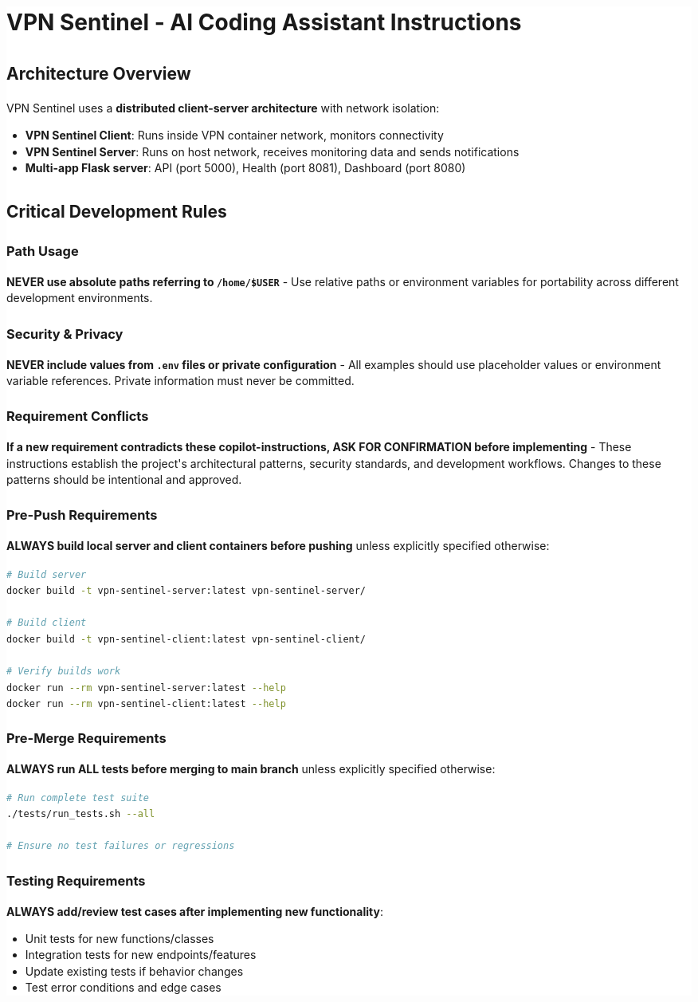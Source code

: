 # VPN Sentinel - AI Coding Assistant Instructions

## Architecture Overview

VPN Sentinel uses a **distributed client-server architecture** with network isolation:
- **VPN Sentinel Client**: Runs inside VPN container network, monitors connectivity
- **VPN Sentinel Server**: Runs on host network, receives monitoring data and sends notifications
- **Multi-app Flask server**: API (port 5000), Health (port 8081), Dashboard (port 8080)

## Critical Development Rules

### Path Usage
**NEVER use absolute paths referring to `/home/$USER`** - Use relative paths or environment variables for portability across different development environments.

### Security & Privacy
**NEVER include values from `.env` files or private configuration** - All examples should use placeholder values or environment variable references. Private information must never be committed.

### Requirement Conflicts
**If a new requirement contradicts these copilot-instructions, ASK FOR CONFIRMATION before implementing** - These instructions establish the project's architectural patterns, security standards, and development workflows. Changes to these patterns should be intentional and approved.

### Pre-Push Requirements
**ALWAYS build local server and client containers before pushing** unless explicitly specified otherwise:
```bash
# Build server
docker build -t vpn-sentinel-server:latest vpn-sentinel-server/

# Build client  
docker build -t vpn-sentinel-client:latest vpn-sentinel-client/

# Verify builds work
docker run --rm vpn-sentinel-server:latest --help
docker run --rm vpn-sentinel-client:latest --help
```

### Pre-Merge Requirements
**ALWAYS run ALL tests before merging to main branch** unless explicitly specified otherwise:
```bash
# Run complete test suite
./tests/run_tests.sh --all

# Ensure no test failures or regressions
```

### Testing Requirements
**ALWAYS add/review test cases after implementing new functionality**:
- Unit tests for new functions/classes
- Integration tests for new endpoints/features
- Update existing tests if behavior changes
- Test error conditions and edge cases
